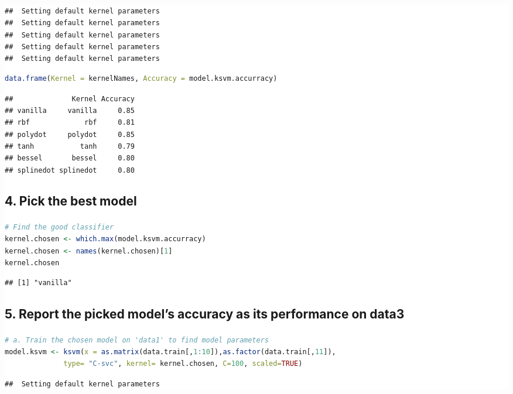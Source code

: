     ##  Setting default kernel parameters  
    ##  Setting default kernel parameters  
    ##  Setting default kernel parameters  
    ##  Setting default kernel parameters  
    ##  Setting default kernel parameters

``` r
data.frame(Kernel = kernelNames, Accuracy = model.ksvm.accurracy)
```

    ##              Kernel Accuracy
    ## vanilla     vanilla     0.85
    ## rbf             rbf     0.81
    ## polydot     polydot     0.85
    ## tanh           tanh     0.79
    ## bessel       bessel     0.80
    ## splinedot splinedot     0.80

## 4\. Pick the best model

``` r
# Find the good classifier
kernel.chosen <- which.max(model.ksvm.accurracy)
kernel.chosen <- names(kernel.chosen)[1]
kernel.chosen
```

    ## [1] "vanilla"

## 5\. Report the picked model’s accuracy as its performance on data3

``` r
# a. Train the chosen model on 'data1' to find model parameters 
model.ksvm <- ksvm(x = as.matrix(data.train[,1:10]),as.factor(data.train[,11]),
              type= "C-svc", kernel= kernel.chosen, C=100, scaled=TRUE)
```

    ##  Setting default kernel parameters
